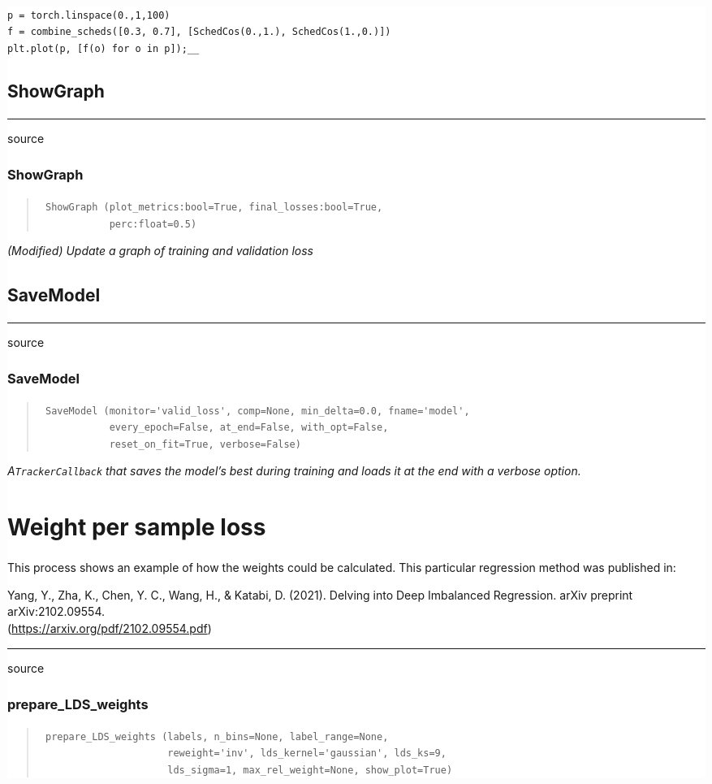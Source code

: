     
    p = torch.linspace(0.,1,100)
    f = combine_scheds([0.3, 0.7], [SchedCos(0.,1.), SchedCos(1.,0.)])
    plt.plot(p, [f(o) for o in p]);__

## ShowGraph

* * *

source

### ShowGraph

> 
>      ShowGraph (plot_metrics:bool=True, final_losses:bool=True,
>                 perc:float=0.5)

_(Modified) Update a graph of training and validation loss_

## SaveModel

* * *

source

### SaveModel

> 
>      SaveModel (monitor='valid_loss', comp=None, min_delta=0.0, fname='model',
>                 every_epoch=False, at_end=False, with_opt=False,
>                 reset_on_fit=True, verbose=False)

_A`TrackerCallback` that saves the model’s best during training and loads it at the end with a verbose option._

# Weight per sample loss

This process shows an example of how the weights could be calculated. This particular regression method was published in:

Yang, Y., Zha, K., Chen, Y. C., Wang, H., & Katabi, D. (2021). Delving into Deep Imbalanced Regression. arXiv preprint arXiv:2102.09554.  
(https://arxiv.org/pdf/2102.09554.pdf)

* * *

source

### prepare_LDS_weights

> 
>      prepare_LDS_weights (labels, n_bins=None, label_range=None,
>                           reweight='inv', lds_kernel='gaussian', lds_ks=9,
>                           lds_sigma=1, max_rel_weight=None, show_plot=True)
